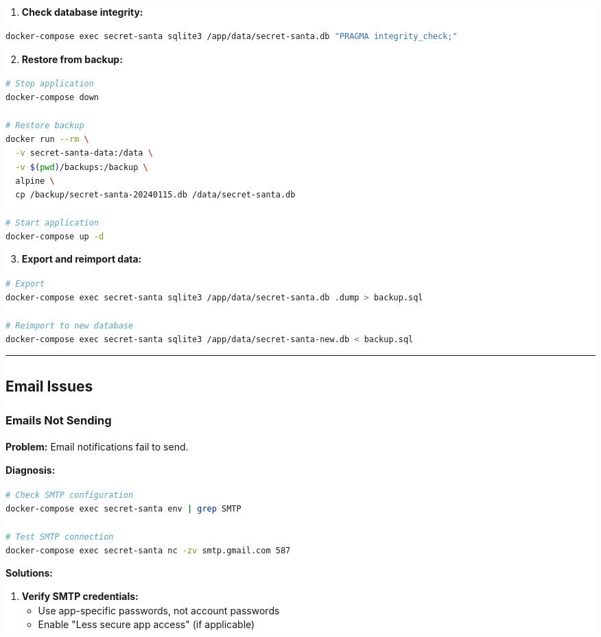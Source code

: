 1. **Check database integrity:**

```bash
docker-compose exec secret-santa sqlite3 /app/data/secret-santa.db "PRAGMA integrity_check;"
```

2. **Restore from backup:**

```bash
# Stop application
docker-compose down

# Restore backup
docker run --rm \
  -v secret-santa-data:/data \
  -v $(pwd)/backups:/backup \
  alpine \
  cp /backup/secret-santa-20240115.db /data/secret-santa.db

# Start application
docker-compose up -d
```

3. **Export and reimport data:**

```bash
# Export
docker-compose exec secret-santa sqlite3 /app/data/secret-santa.db .dump > backup.sql

# Reimport to new database
docker-compose exec secret-santa sqlite3 /app/data/secret-santa-new.db < backup.sql
```

---

## Email Issues

### Emails Not Sending

**Problem:** Email notifications fail to send.

**Diagnosis:**

```bash
# Check SMTP configuration
docker-compose exec secret-santa env | grep SMTP

# Test SMTP connection
docker-compose exec secret-santa nc -zv smtp.gmail.com 587
```

**Solutions:**

1. **Verify SMTP credentials:**
   - Use app-specific passwords, not account passwords
   - Enable "Less secure app access" (if applicable)
